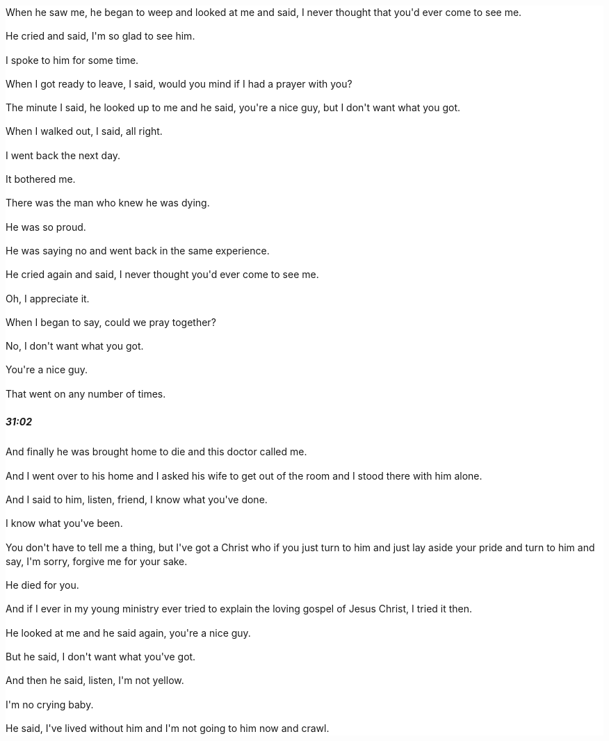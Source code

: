 When he saw me, he began to weep and looked at me and said, I never thought that you'd ever come to see me.

He cried and said, I'm so glad to see him.

I spoke to him for some time.

When I got ready to leave, I said, would you mind if I had a prayer with you?

The minute I said, he looked up to me and he said, you're a nice guy, but I don't want what you got.

When I walked out, I said, all right.

I went back the next day.

It bothered me.

There was the man who knew he was dying.

He was so proud.

He was saying no and went back in the same experience.

He cried again and said, I never thought you'd ever come to see me.

Oh, I appreciate it.

When I began to say, could we pray together?

No, I don't want what you got.

You're a nice guy.

That went on any number of times.

##### 31:02

And finally he was brought home to die and this doctor called me.

And I went over to his home and I asked his wife to get out of the room and I stood there with him alone.

And I said to him, listen, friend, I know what you've done.

I know what you've been.

You don't have to tell me a thing, but I've got a Christ who if you just turn to him and just lay aside your pride and turn to him and say, I'm sorry, forgive me for your sake.

He died for you.

And if I ever in my young ministry ever tried to explain the loving gospel of Jesus Christ, I tried it then.

He looked at me and he said again, you're a nice guy.

But he said, I don't want what you've got.

And then he said, listen, I'm not yellow.

I'm no crying baby.

He said, I've lived without him and I'm not going to him now and crawl.
